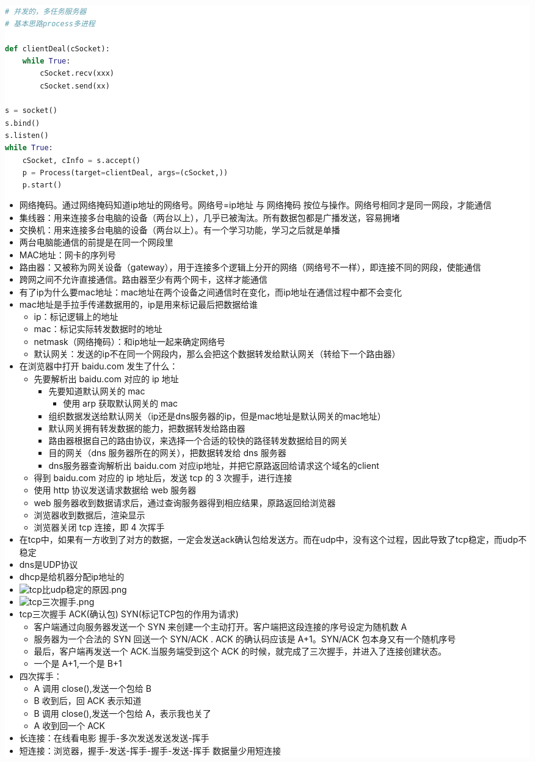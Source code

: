 ```python
# 并发的，多任务服务器
# 基本思路process多进程

def clientDeal(cSocket):
    while True:
        cSocket.recv(xxx)
        cSocket.send(xx)

s = socket()
s.bind()
s.listen()
while True:
    cSocket, cInfo = s.accept()
    p = Process(target=clientDeal, args=(cSocket,))
    p.start()

```
+ 网络掩码。通过网络掩码知道ip地址的网络号。网络号=ip地址 与 网络掩码 按位与操作。网络号相同才是同一网段，才能通信
+ 集线器：用来连接多台电脑的设备（两台以上），几乎已被淘汰。所有数据包都是广播发送，容易拥堵
+ 交换机：用来连接多台电脑的设备（两台以上）。有一个学习功能，学习之后就是单播
+ 两台电脑能通信的前提是在同一个网段里
+ MAC地址：网卡的序列号
+ 路由器：又被称为网关设备（gateway），用于连接多个逻辑上分开的网络（网络号不一样），即连接不同的网段，使能通信
+ 跨网之间不允许直接通信。路由器至少有两个网卡，这样才能通信
+ 有了ip为什么要mac地址：mac地址在两个设备之间通信时在变化，而ip地址在通信过程中都不会变化
+ mac地址是手拉手传递数据用的，ip是用来标记最后把数据给谁
    + ip：标记逻辑上的地址
    + mac：标记实际转发数据时的地址
    + netmask（网络掩码）：和ip地址一起来确定网络号
    + 默认网关：发送的ip不在同一个网段内，那么会把这个数据转发给默认网关（转给下一个路由器）
+ 在浏览器中打开 baidu.com 发生了什么：
    + 先要解析出 baidu.com 对应的 ip 地址
        + 先要知道默认网关的 mac
            + 使用 arp 获取默认网关的 mac
        + 组织数据发送给默认网关（ip还是dns服务器的ip，但是mac地址是默认网关的mac地址）
        + 默认网关拥有转发数据的能力，把数据转发给路由器
        + 路由器根据自己的路由协议，来选择一个合适的较快的路径转发数据给目的网关
        + 目的网关（dns 服务器所在的网关），把数据转发给 dns 服务器
        + dns服务器查询解析出 baidu.com 对应ip地址，并把它原路返回给请求这个域名的client
    + 得到 baidu.com 对应的 ip 地址后，发送 tcp 的 3 次握手，进行连接
    + 使用 http 协议发送请求数据给 web 服务器
    + web 服务器收到数据请求后，通过查询服务器得到相应结果，原路返回给浏览器
    + 浏览器收到数据后，渲染显示
    + 浏览器关闭 tcp 连接，即 4 次挥手
+ 在tcp中，如果有一方收到了对方的数据，一定会发送ack确认包给发送方。而在udp中，没有这个过程，因此导致了tcp稳定，而udp不稳定
+ dns是UDP协议
+ dhcp是给机器分配ip地址的
+ ![tcp比udp稳定的原因.png](http://upload-images.jianshu.io/upload_images/6434703-bb7b542cf38d1135.png?imageMogr2/auto-orient/strip%7CimageView2/2/w/1240)
+ ![tcp三次握手.png](http://upload-images.jianshu.io/upload_images/6434703-e6cc5719ff9d4123.png?imageMogr2/auto-orient/strip%7CimageView2/2/w/1240)
+ tcp三次握手    ACK(确认包)   SYN(标记TCP包的作用为请求)
    + 客户端通过向服务器发送一个 SYN 来创建一个主动打开。客户端把这段连接的序号设定为随机数 A
    + 服务器为一个合法的 SYN 回送一个 SYN/ACK . ACK 的确认码应该是 A+1。SYN/ACK 包本身又有一个随机序号
    + 最后，客户端再发送一个 ACK.当服务端受到这个 ACK 的时候，就完成了三次握手，并进入了连接创建状态。
    + 一个是 A+1,一个是 B+1
+ 四次挥手：
    + A 调用 close(),发送一个包给 B
    + B 收到后，回 ACK 表示知道
    + B 调用 close(),发送一个包给 A，表示我也关了
    + A 收到回一个 ACK
+ 长连接：在线看电影 握手-多次发送发送发送-挥手
+ 短连接：浏览器，握手-发送-挥手-握手-发送-挥手 数据量少用短连接